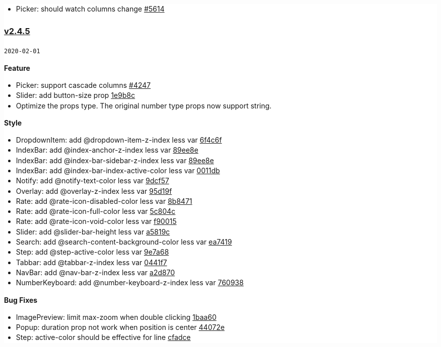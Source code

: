 - Picker: should watch columns change [#5614](https://github.com/vant-ui/vant/issues/5614)

### [v2.4.5](https://github.com/vant-ui/vant/compare/v2.4.4...v2.4.5)

`2020-02-01`

**Feature**

- Picker: support cascade columns [#4247](https://github.com/vant-ui/vant/issues/4247)
- Slider: add button-size prop [1e9b8c](https://github.com/vant-ui/vant/commit/1e9b8c846674562d56ab638a0982baab4bb6870e)
- Optimize the props type. The original number type props now support string.

**Style**

- DropdownItem: add @dropdown-item-z-index less var [6f4c6f](https://github.com/vant-ui/vant/commit/6f4c6f5aa6614559cfc24bc361e68c9c938bbb61)
- IndexBar: add @index-anchor-z-index less var [89ee8e](https://github.com/vant-ui/vant/commit/89ee8e38723dadb2daa6ee31c325cdd2ad03ba99)
- IndexBar: add @index-bar-sidebar-z-index less var [89ee8e](https://github.com/vant-ui/vant/commit/89ee8e38723dadb2daa6ee31c325cdd2ad03ba99)
- IndexBar: add @index-bar-index-active-color less var [0011db](https://github.com/vant-ui/vant/commit/0011db75365b60699ae140d85e54b9e477f46a22)
- Notify: add @notify-text-color less var [9dcf57](https://github.com/vant-ui/vant/commit/9dcf57c65f5e046318e953f2e8ce87918b1cb312)
- Overlay: add @overlay-z-index less var [95d19f](https://github.com/vant-ui/vant/commit/95d19f70d1c90efc752074ff764b07787d89cf1e)
- Rate: add @rate-icon-disabled-color less var [8b8471](https://github.com/vant-ui/vant/commit/8b8471945c4313735a5fe59402212f37a31acfea)
- Rate: add @rate-icon-full-color less var [5c804c](https://github.com/vant-ui/vant/commit/5c804cf920b75c5bdf962fa49eae31363783f32f)
- Rate: add @rate-icon-void-color less var [f90015](https://github.com/vant-ui/vant/commit/f90015efe7619af055b9ebd4c8be7da1f17b8da0)
- Slider: add @slider-bar-height less var [a5819c](https://github.com/vant-ui/vant/commit/a5819c286e06469bc41e8aa9e0ed44cc21625dad)
- Search: add @search-content-background-color less var [ea7419](https://github.com/vant-ui/vant/commit/ea74194990314bd1ff1e8237c221be92fdb8ae37)
- Step: add @step-active-color less var [9e7a68](https://github.com/vant-ui/vant/commit/9e7a6874141fa05f0158ca8006c268d0a3d92679)
- Tabbar: add @tabbar-z-index less var [0441f7](https://github.com/vant-ui/vant/commit/0441f7ba098aca24b797de29d10af8f47cf32d15)
- NavBar: add @nav-bar-z-index less var [a2d870](https://github.com/vant-ui/vant/commit/a2d870ad8ee4912226ec8871cc4c2d56ef870902)
- NumberKeyboard: add @number-keyboard-z-index less var [760938](https://github.com/vant-ui/vant/commit/760938962399e0589b4a258ff29e7fe2f3ba90f1)

**Bug Fixes**

- ImagePreview: limit max-zoom when double clicking [1baa60](https://github.com/vant-ui/vant/commit/1baa60f2244b4605dc82f6dcf564671f5c623023)
- Popup: duration prop not work when position is center [44072e](https://github.com/vant-ui/vant/commit/44072e8c3f548cff78401780213ab7ef213372c3)
- Step: active-color should be effective for line [cfadce](https://github.com/vant-ui/vant/commit/cfadcefb0a1c29dfb1d940fbb7add746595158bd)


